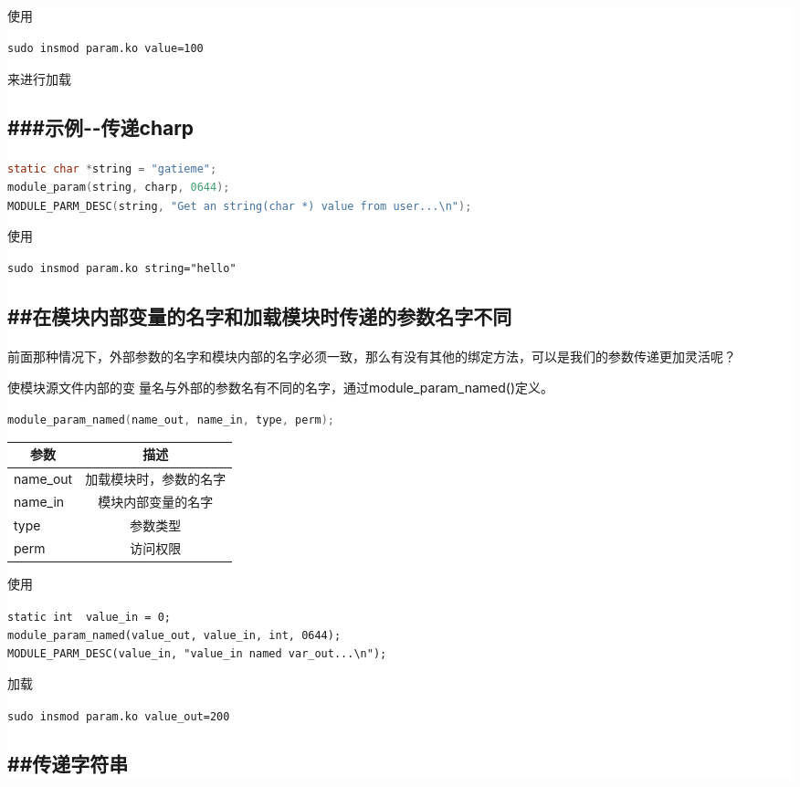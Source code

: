 
使用
```
sudo insmod param.ko value=100 
```
来进行加载


###示例--传递charp
-------


```c
static char *string = "gatieme";
module_param(string, charp, 0644);
MODULE_PARM_DESC(string, "Get an string(char *) value from user...\n");
```
使用
```
sudo insmod param.ko string="hello" 
```



##在模块内部变量的名字和加载模块时传递的参数名字不同
-------

前面那种情况下，外部参数的名字和模块内部的名字必须一致，那么有没有其他的绑定方法，可以是我们的参数传递更加灵活呢？

使模块源文件内部的变 量名与外部的参数名有不同的名字，通过module_param_named()定义。 

```c
module_param_named(name_out, name_in, type, perm);
```

| 参数 | 描述 |
| ------------- |:-------------:|
| name_out | 加载模块时，参数的名字 |
| name_in | 模块内部变量的名字 |
| type | 参数类型 |
| perm | 访问权限 |

使用

 
```
static int  value_in = 0;
module_param_named(value_out, value_in, int, 0644);
MODULE_PARM_DESC(value_in, "value_in named var_out...\n");
```

加载

```
sudo insmod param.ko value_out=200
```

##传递字符串
-------
